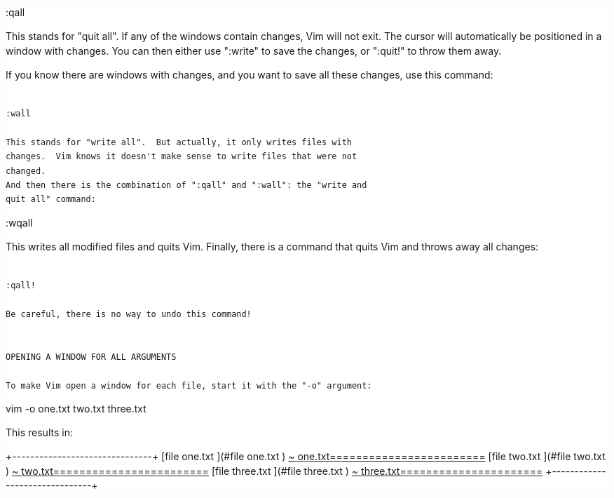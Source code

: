 ```
```

:qall

This stands for "quit all".  If any of the windows contain changes, Vim will
not exit.  The cursor will automatically be positioned in a window with
changes.  You can then either use ":write" to save the changes, or ":quit!" to
throw them away.

If you know there are windows with changes, and you want to save all these
changes, use this command:
```

:wall

This stands for "write all".  But actually, it only writes files with
changes.  Vim knows it doesn't make sense to write files that were not
changed.
And then there is the combination of ":qall" and ":wall": the "write and
quit all" command:
```

:wqall

This writes all modified files and quits Vim.
Finally, there is a command that quits Vim and throws away all changes:
```

:qall!

Be careful, there is no way to undo this command!


OPENING A WINDOW FOR ALL ARGUMENTS

To make Vim open a window for each file, start it with the "-o" argument:
```

vim -o one.txt two.txt three.txt

This results in:

+-------------------------------+
[file one.txt			](#file one.txt			)
[~				](#~				)
[one.txt========================](#one.txt========================)
[file two.txt			](#file two.txt			)
[~				](#~				)
[two.txt========================](#two.txt========================)
[file three.txt			](#file three.txt			)
[~				](#~				)
[three.txt======================](#three.txt======================)
[				](#				)
+-------------------------------+

